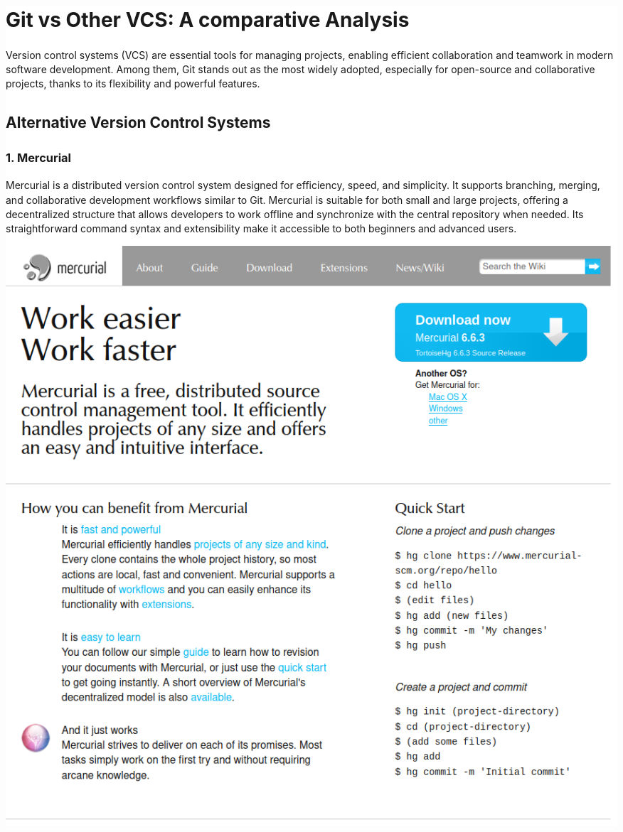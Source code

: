 # Git vs Other VCS: A comparative Analysis
Version control systems (VCS) are essential tools for managing projects, enabling efficient collaboration and teamwork in modern software development. Among them, Git stands out as the most widely adopted, especially for open-source and collaborative projects, thanks to its flexibility and powerful features.

## Alternative Version Control Systems

### 1. Mercurial
Mercurial is a distributed version control system designed for efficiency, speed, and simplicity. It supports branching, merging, and collaborative development workflows similar to Git. Mercurial is suitable for both small and large projects, offering a decentralized structure that allows developers to work offline and synchronize with the central repository when needed. Its straightforward command syntax and extensibility make it accessible to both beginners and advanced users.

![Mercurial](../resources/mercurial.png)
